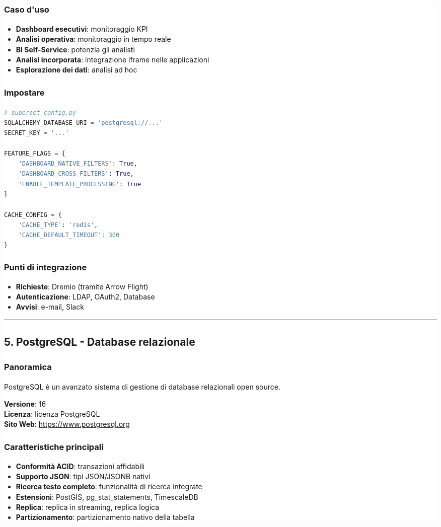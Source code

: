 ### Caso d'uso

- **Dashboard esecutivi**: monitoraggio KPI
- **Analisi operativa**: monitoraggio in tempo reale
- **BI Self-Service**: potenzia gli analisti
- **Analisi incorporata**: integrazione iframe nelle applicazioni
- **Esplorazione dei dati**: analisi ad hoc

### Impostare

```python
# superset_config.py
SQLALCHEMY_DATABASE_URI = 'postgresql://...'
SECRET_KEY = '...'

FEATURE_FLAGS = {
    'DASHBOARD_NATIVE_FILTERS': True,
    'DASHBOARD_CROSS_FILTERS': True,
    'ENABLE_TEMPLATE_PROCESSING': True
}

CACHE_CONFIG = {
    'CACHE_TYPE': 'redis',
    'CACHE_DEFAULT_TIMEOUT': 300
}
```

### Punti di integrazione

- **Richieste**: Dremio (tramite Arrow Flight)
- **Autenticazione**: LDAP, OAuth2, Database
- **Avvisi**: e-mail, Slack

---

## 5. PostgreSQL - Database relazionale

### Panoramica

PostgreSQL è un avanzato sistema di gestione di database relazionali open source.

**Versione**: 16  
**Licenza**: licenza PostgreSQL  
**Sito Web**: https://www.postgresql.org

### Caratteristiche principali

- **Conformità ACID**: transazioni affidabili
- **Supporto JSON**: tipi JSON/JSONB nativi
- **Ricerca testo completo**: funzionalità di ricerca integrate
- **Estensioni**: PostGIS, pg_stat_statements, TimescaleDB
- **Replica**: replica in streaming, replica logica
- **Partizionamento**: partizionamento nativo della tabella

